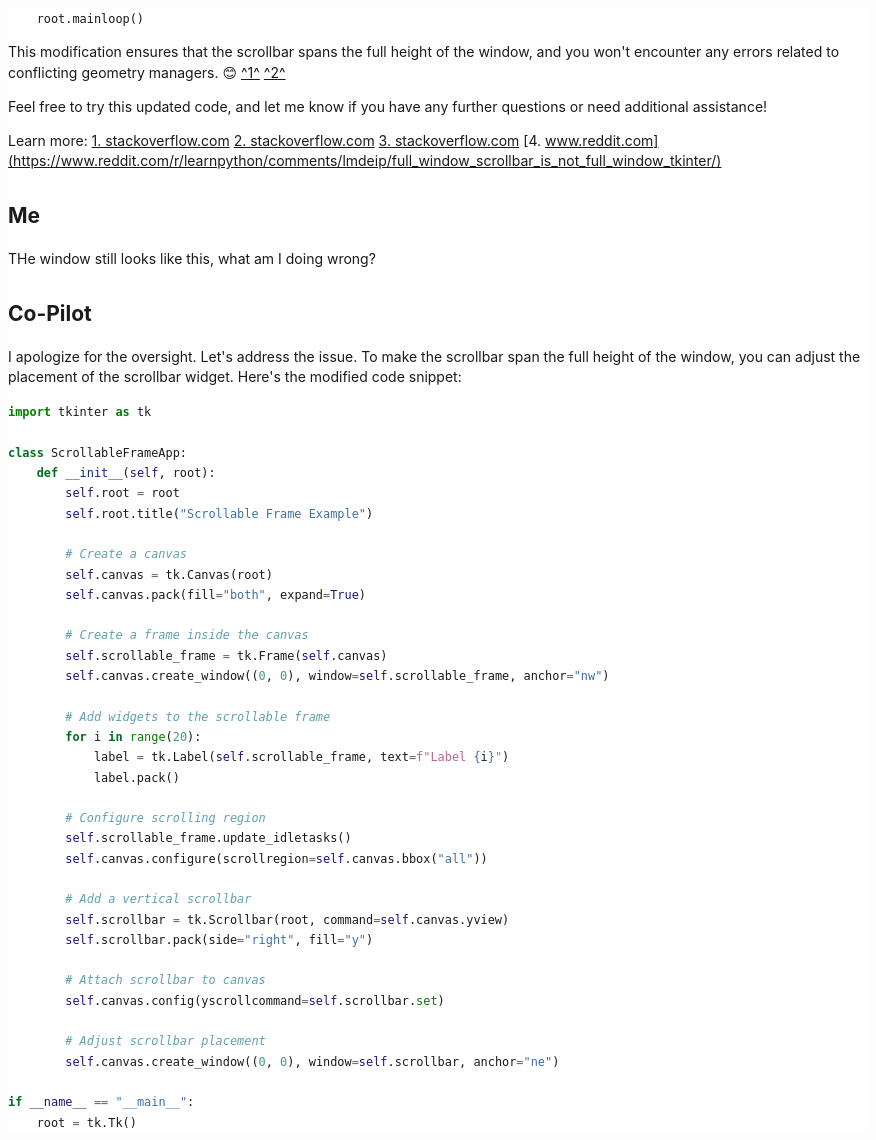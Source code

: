 ```python
    root.mainloop()
```

This modification ensures that the scrollbar spans the full height of the window, and you won't encounter any errors related to conflicting geometry managers. 😊 [^1^][1] [^2^][2]

Feel free to try this updated code, and let me know if you have any further questions or need additional assistance!

Learn more: [1. stackoverflow.com](https://stackoverflow.com/questions/71365998/why-does-my-tkinter-scrollbars-bar-fill-entire-length-of-my-window) 
[2. stackoverflow.com](https://stackoverflow.com/questions/22047206/stretch-scrollbar-to-canvas-size-in-tkinter) 
[3. stackoverflow.com](https://stackoverflow.com/questions/16577718/scrollbar-not-stretching-to-fit-the-text-widget) 
[4. www.reddit.com](https://www.reddit.com/r/learnpython/comments/lmdeip/full_window_scrollbar_is_not_full_window_tkinter/)  

## Me
THe window still looks like this, what am I doing wrong?  

## Co-Pilot
[1]: https://github.com/israel-dryer/ttkbootstrap/issues/169 ""
[2]: https://www.cnblogs.com/botcher/archive/2010/07/08/1774012.html ""
[3]: https://howto12.squirrly.co/kb/keyword-research-and-seo-strategy/ ""
[4]: https://electropeak.com/learn/interfacing-touch-double-sided-switch-module-with-arduino/ ""
[5]: https://www.analyticsvidhya.com/blog/2020/04/exception-handling-python/ ""

I apologize for the oversight. Let's address the issue. To make the scrollbar span the full height of the window, you can adjust the placement of the scrollbar widget. Here's the modified code snippet:

```python
import tkinter as tk

class ScrollableFrameApp:
    def __init__(self, root):
        self.root = root
        self.root.title("Scrollable Frame Example")

        # Create a canvas
        self.canvas = tk.Canvas(root)
        self.canvas.pack(fill="both", expand=True)

        # Create a frame inside the canvas
        self.scrollable_frame = tk.Frame(self.canvas)
        self.canvas.create_window((0, 0), window=self.scrollable_frame, anchor="nw")

        # Add widgets to the scrollable frame
        for i in range(20):
            label = tk.Label(self.scrollable_frame, text=f"Label {i}")
            label.pack()

        # Configure scrolling region
        self.scrollable_frame.update_idletasks()
        self.canvas.configure(scrollregion=self.canvas.bbox("all"))

        # Add a vertical scrollbar
        self.scrollbar = tk.Scrollbar(root, command=self.canvas.yview)
        self.scrollbar.pack(side="right", fill="y")

        # Attach scrollbar to canvas
        self.canvas.config(yscrollcommand=self.scrollbar.set)

        # Adjust scrollbar placement
        self.canvas.create_window((0, 0), window=self.scrollbar, anchor="ne")

if __name__ == "__main__":
    root = tk.Tk()
```

[1]: https://stackoverflow.com/questions/71365998/why-does-my-tkinter-scrollbars-bar-fill-entire-length-of-my-window ""
[2]: https://stackoverflow.com/questions/22047206/stretch-scrollbar-to-canvas-size-in-tkinter ""
[3]: https://stackoverflow.com/questions/16577718/scrollbar-not-stretching-to-fit-the-text-widget ""
[4]: https://www.reddit.com/r/learnpython/comments/lmdeip/full_window_scrollbar_is_not_full_window_tkinter/ ""
[1]: https://learn.microsoft.com/en-us/answers/questions/1251043/scrollviewers-scrollbar-doesnt-appear ""
[2]: https://github.com/israel-dryer/ttkbootstrap/issues/169 ""
[3]: https://www.robobasket.com/create-folder-using-part-of-filename.html ""
[4]: https://hokein.github.io/wxWidgets/classwx_list_ctrl.html ""
[5]: https://www.cnblogs.com/botcher/archive/2010/07/08/1774012.html ""
[1]: https://www.geeksforgeeks.org/scrollable-frames-in-tkinter/ ""
[2]: https://www.pythontutorial.net/tkinter/tkinter-scrollbar/ ""
[3]: https://github.com/TomSchimansky/CustomTkinter/discussions/241 ""
[4]: https://stackoverflow.com/questions/25132438/tkinter-cant-make-frame-scrollable ""
[5]: https://media.geeksforgeeks.org/wp-content/uploads/20200420181829/Scrollable-frames-tkinter.webm?_=1 ""
[6]: https://github.com/RomneyDa/tkinter-scrollable-frame ""
[7]: https://www.devanddep.com/tutorial/tkinter/scrollable-frames-in-tkinter.html ""
[8]: https://customtkinter.tomschimansky.com/tutorial/scrollable-frames/ ""